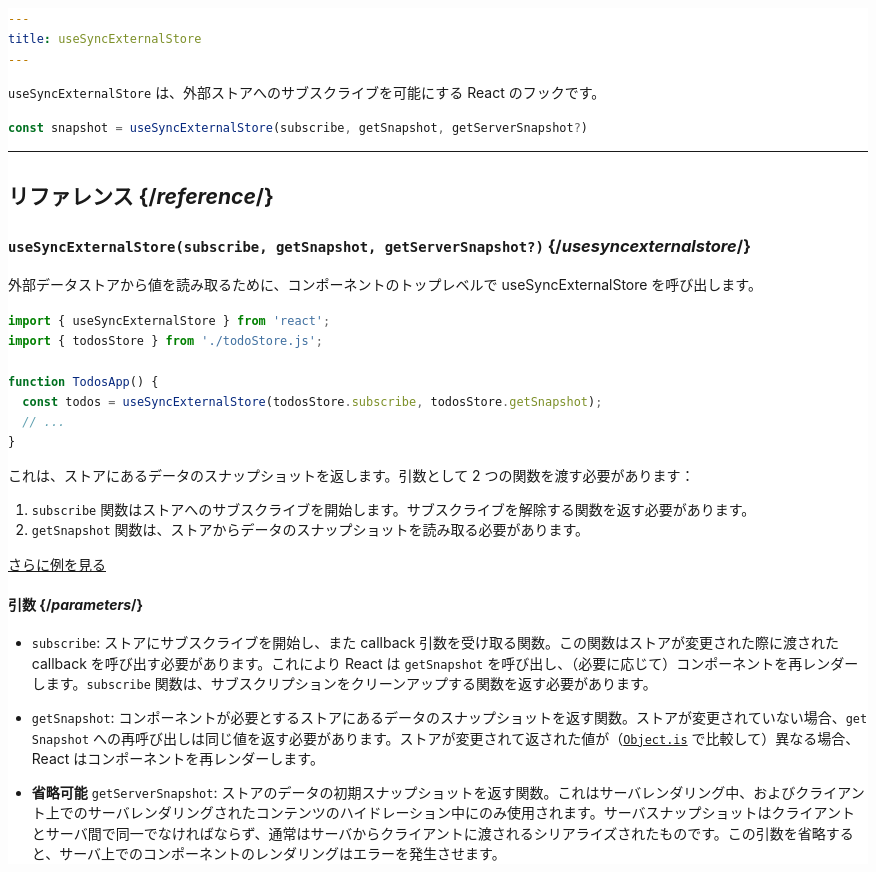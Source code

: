 ```yaml
---
title: useSyncExternalStore
---
```


<Intro>

`useSyncExternalStore` は、外部ストアへのサブスクライブを可能にする React のフックです。

```js
const snapshot = useSyncExternalStore(subscribe, getSnapshot, getServerSnapshot?)
```

</Intro>

<InlineToc />

---

## リファレンス {/*reference*/}

### `useSyncExternalStore(subscribe, getSnapshot, getServerSnapshot?)` {/*usesyncexternalstore*/}

外部データストアから値を読み取るために、コンポーネントのトップレベルで useSyncExternalStore を呼び出します。

```js
import { useSyncExternalStore } from 'react';
import { todosStore } from './todoStore.js';

function TodosApp() {
  const todos = useSyncExternalStore(todosStore.subscribe, todosStore.getSnapshot);
  // ...
}
```

これは、ストアにあるデータのスナップショットを返します。引数として 2 つの関数を渡す必要があります：

1. `subscribe` 関数はストアへのサブスクライブを開始します。サブスクライブを解除する関数を返す必要があります。 
2. `getSnapshot` 関数は、ストアからデータのスナップショットを読み取る必要があります。

[さらに例を見る](#usage)

#### 引数 {/*parameters*/}

* `subscribe`: ストアにサブスクライブを開始し、また callback 引数を受け取る関数。この関数はストアが変更された際に渡された callback を呼び出す必要があります。これにより React は `getSnapshot` を呼び出し、（必要に応じて）コンポーネントを再レンダーします。`subscribe` 関数は、サブスクリプションをクリーンアップする関数を返す必要があります。

* `getSnapshot`: コンポーネントが必要とするストアにあるデータのスナップショットを返す関数。ストアが変更されていない場合、`getSnapshot` への再呼び出しは同じ値を返す必要があります。ストアが変更されて返された値が（[`Object.is`](https://developer.mozilla.org/en-US/docs/Web/JavaScript/Reference/Global_Objects/Object/is) で比較して）異なる場合、React はコンポーネントを再レンダーします。

* **省略可能** `getServerSnapshot`: ストアのデータの初期スナップショットを返す関数。これはサーバレンダリング中、およびクライアント上でのサーバレンダリングされたコンテンツのハイドレーション中にのみ使用されます。サーバスナップショットはクライアントとサーバ間で同一でなければならず、通常はサーバからクライアントに渡されるシリアライズされたものです。この引数を省略すると、サーバ上でのコンポーネントのレンダリングはエラーを発生させます。
